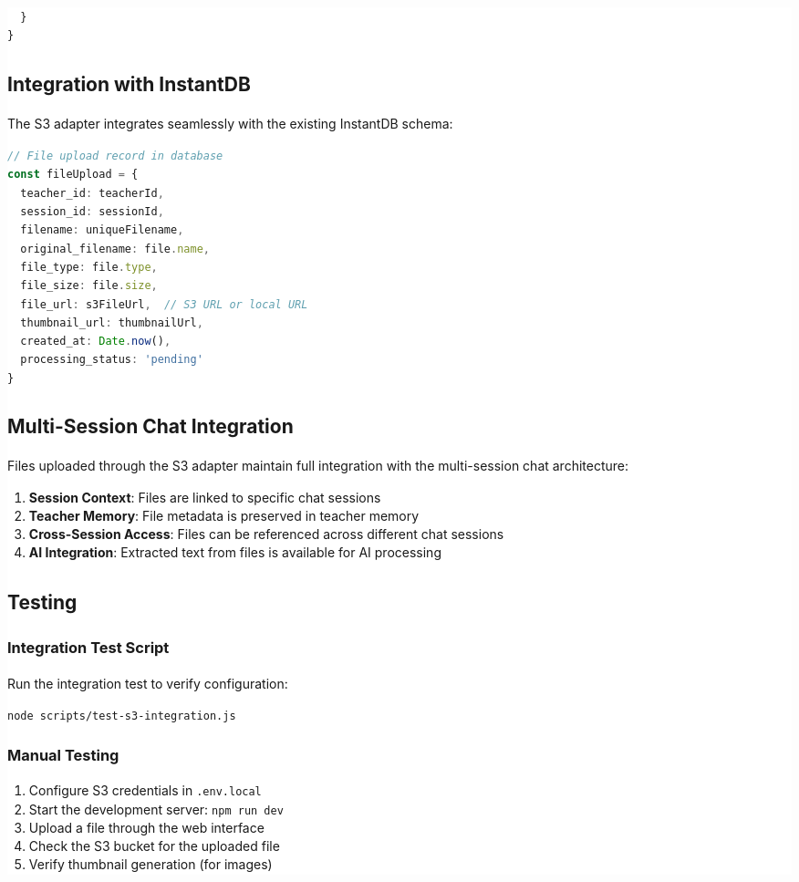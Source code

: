 ```http
  }
}
```

## Integration with InstantDB

The S3 adapter integrates seamlessly with the existing InstantDB schema:

```typescript
// File upload record in database
const fileUpload = {
  teacher_id: teacherId,
  session_id: sessionId,
  filename: uniqueFilename,
  original_filename: file.name,
  file_type: file.type,
  file_size: file.size,
  file_url: s3FileUrl,  // S3 URL or local URL
  thumbnail_url: thumbnailUrl,
  created_at: Date.now(),
  processing_status: 'pending'
}
```

## Multi-Session Chat Integration

Files uploaded through the S3 adapter maintain full integration with the multi-session chat architecture:

1. **Session Context**: Files are linked to specific chat sessions
2. **Teacher Memory**: File metadata is preserved in teacher memory
3. **Cross-Session Access**: Files can be referenced across different chat sessions
4. **AI Integration**: Extracted text from files is available for AI processing

## Testing

### Integration Test Script

Run the integration test to verify configuration:

```bash
node scripts/test-s3-integration.js
```

### Manual Testing

1. Configure S3 credentials in `.env.local`
2. Start the development server: `npm run dev`
3. Upload a file through the web interface
4. Check the S3 bucket for the uploaded file
5. Verify thumbnail generation (for images)
